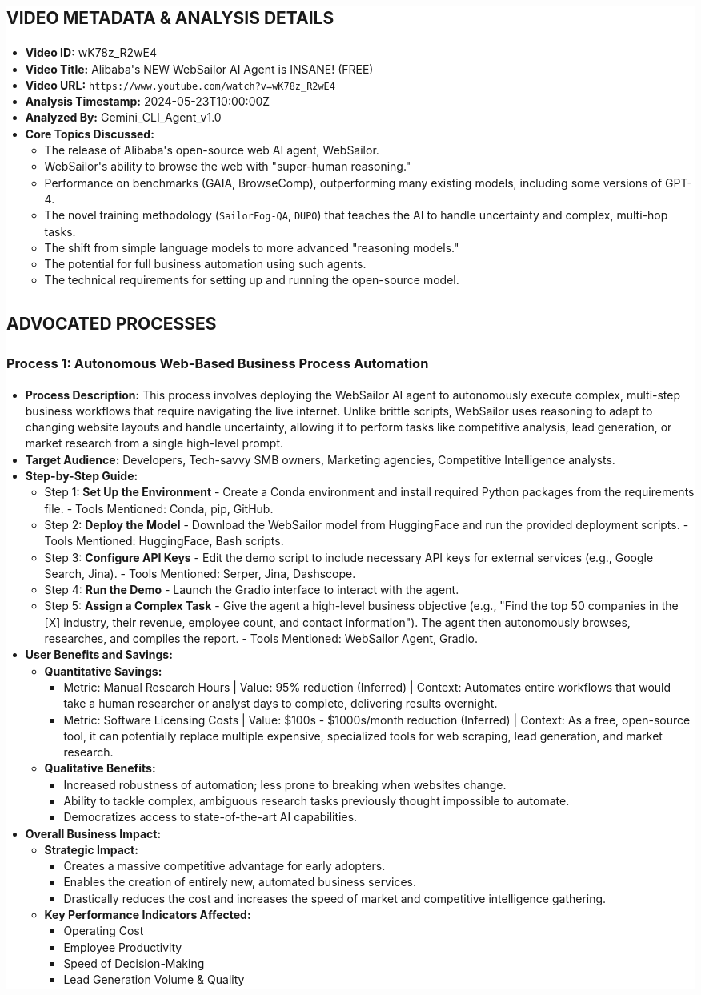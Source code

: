 ## VIDEO METADATA & ANALYSIS DETAILS
- **Video ID:** wK78z_R2wE4
- **Video Title:** Alibaba's NEW WebSailor AI Agent is INSANE! (FREE)
- **Video URL:** `https://www.youtube.com/watch?v=wK78z_R2wE4`
- **Analysis Timestamp:** 2024-05-23T10:00:00Z
- **Analyzed By:** Gemini_CLI_Agent_v1.0
- **Core Topics Discussed:**
  - The release of Alibaba's open-source web AI agent, WebSailor.
  - WebSailor's ability to browse the web with "super-human reasoning."
  - Performance on benchmarks (GAIA, BrowseComp), outperforming many existing models, including some versions of GPT-4.
  - The novel training methodology (`SailorFog-QA`, `DUPO`) that teaches the AI to handle uncertainty and complex, multi-hop tasks.
  - The shift from simple language models to more advanced "reasoning models."
  - The potential for full business automation using such agents.
  - The technical requirements for setting up and running the open-source model.

## ADVOCATED PROCESSES

### Process 1: Autonomous Web-Based Business Process Automation
- **Process Description:** This process involves deploying the WebSailor AI agent to autonomously execute complex, multi-step business workflows that require navigating the live internet. Unlike brittle scripts, WebSailor uses reasoning to adapt to changing website layouts and handle uncertainty, allowing it to perform tasks like competitive analysis, lead generation, or market research from a single high-level prompt.
- **Target Audience:** Developers, Tech-savvy SMB owners, Marketing agencies, Competitive Intelligence analysts.
- **Step-by-Step Guide:**
  - Step 1: **Set Up the Environment** - Create a Conda environment and install required Python packages from the requirements file. - Tools Mentioned: Conda, pip, GitHub.
  - Step 2: **Deploy the Model** - Download the WebSailor model from HuggingFace and run the provided deployment scripts. - Tools Mentioned: HuggingFace, Bash scripts.
  - Step 3: **Configure API Keys** - Edit the demo script to include necessary API keys for external services (e.g., Google Search, Jina). - Tools Mentioned: Serper, Jina, Dashscope.
  - Step 4: **Run the Demo** - Launch the Gradio interface to interact with the agent.
  - Step 5: **Assign a Complex Task** - Give the agent a high-level business objective (e.g., "Find the top 50 companies in the [X] industry, their revenue, employee count, and contact information"). The agent then autonomously browses, researches, and compiles the report. - Tools Mentioned: WebSailor Agent, Gradio.
- **User Benefits and Savings:**
  - **Quantitative Savings:**
    - Metric: Manual Research Hours | Value: 95% reduction (Inferred) | Context: Automates entire workflows that would take a human researcher or analyst days to complete, delivering results overnight.
    - Metric: Software Licensing Costs | Value: $100s - $1000s/month reduction (Inferred) | Context: As a free, open-source tool, it can potentially replace multiple expensive, specialized tools for web scraping, lead generation, and market research.
  - **Qualitative Benefits:**
    - Increased robustness of automation; less prone to breaking when websites change.
    - Ability to tackle complex, ambiguous research tasks previously thought impossible to automate.
    - Democratizes access to state-of-the-art AI capabilities.
- **Overall Business Impact:**
  - **Strategic Impact:**
    - Creates a massive competitive advantage for early adopters.
    - Enables the creation of entirely new, automated business services.
    - Drastically reduces the cost and increases the speed of market and competitive intelligence gathering.
  - **Key Performance Indicators Affected:**
    - Operating Cost
    - Employee Productivity
    - Speed of Decision-Making
    - Lead Generation Volume & Quality